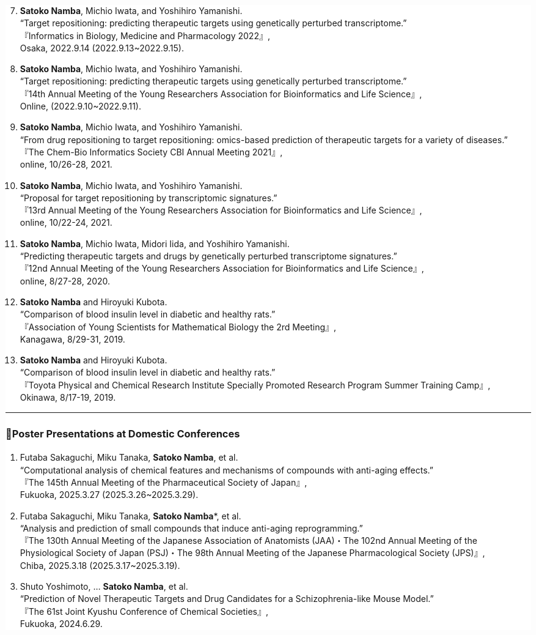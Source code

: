 7.	**Satoko Namba**, Michio Iwata, and Yoshihiro Yamanishi.  
“Target repositioning: predicting therapeutic targets using genetically perturbed transcriptome.”  
『Informatics in Biology, Medicine and Pharmacology 2022』,  
Osaka, 2022.9.14 (2022.9.13~2022.9.15).

8. **Satoko Namba**, Michio Iwata, and Yoshihiro Yamanishi.  
“Target repositioning: predicting therapeutic targets using genetically perturbed transcriptome.”  
『14th Annual Meeting of the Young Researchers Association for Bioinformatics and Life Science』,  
Online, (2022.9.10~2022.9.11).

9. **Satoko Namba**, Michio Iwata, and Yoshihiro Yamanishi.  
“From drug repositioning to target repositioning: omics-based prediction of therapeutic targets for a variety of diseases.”  
『The Chem-Bio Informatics Society CBI Annual Meeting 2021』,  
online, 10/26-28, 2021.

10. **Satoko Namba**, Michio Iwata, and Yoshihiro Yamanishi.  
“Proposal for target repositioning by transcriptomic signatures.”  
『13rd Annual Meeting of the Young Researchers Association for Bioinformatics and Life Science』,  
online, 10/22-24, 2021.

11. **Satoko Namba**, Michio Iwata, Midori Iida, and Yoshihiro Yamanishi.  
“Predicting therapeutic targets and drugs by genetically perturbed transcriptome signatures.”  
『12nd Annual Meeting of the Young Researchers Association for Bioinformatics and Life Science』,  
online, 8/27-28, 2020.

12. **Satoko Namba** and Hiroyuki Kubota.  
“Comparison of blood insulin level in diabetic and healthy rats.”  
『Association of Young Scientists for Mathematical Biology the 2rd Meeting』,  
Kanagawa, 8/29-31, 2019.

13. **Satoko Namba** and Hiroyuki Kubota.  
“Comparison of blood insulin level in diabetic and healthy rats.”  
『Toyota Physical and Chemical Research Institute Specially Promoted Research Program Summer Training Camp』,  
Okinawa, 8/17-19, 2019.

---

### 🏯**Poster Presentations at Domestic Conferences**

1. Futaba Sakaguchi, Miku Tanaka, **Satoko Namba**, et al.  
“Computational analysis of chemical features and mechanisms of compounds with anti-aging effects.”  
『The 145th Annual Meeting of the Pharmaceutical Society of Japan』,  
Fukuoka, 2025.3.27 (2025.3.26~2025.3.29).

2. Futaba Sakaguchi, Miku Tanaka, **Satoko Namba***, et al.  
“Analysis and prediction of small compounds that induce anti-aging reprogramming.”  
『The 130th Annual Meeting of the Japanese Association of Anatomists (JAA)・The 102nd Annual Meeting of the Physiological Society of Japan (PSJ)・The 98th Annual Meeting of the Japanese Pharmacological Society (JPS)』,  
Chiba, 2025.3.18 (2025.3.17~2025.3.19).

3. Shuto Yoshimoto, … **Satoko Namba**, et al.  
“Prediction of Novel Therapeutic Targets and Drug Candidates for a Schizophrenia-like Mouse Model.”  
『The 61st Joint Kyushu Conference of Chemical Societies』,  
Fukuoka, 2024.6.29.
